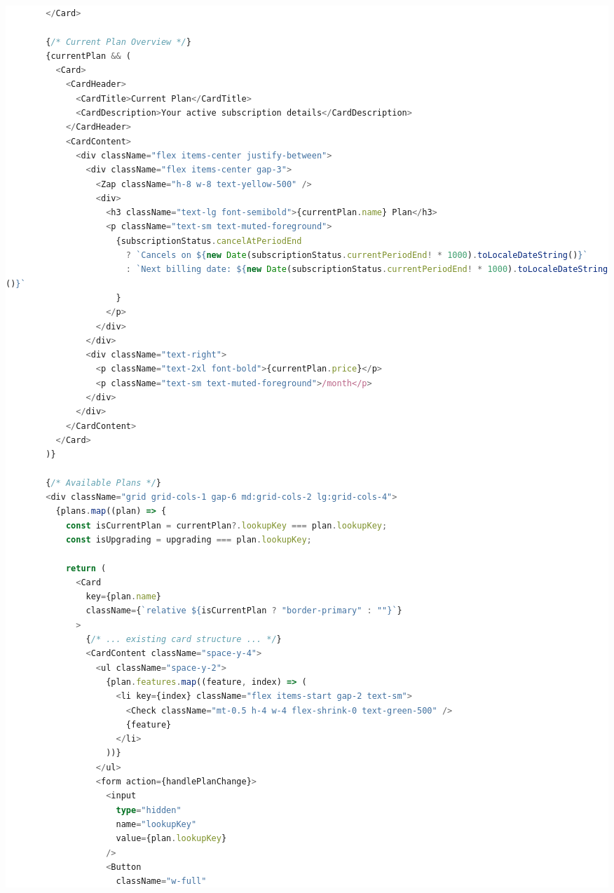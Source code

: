 ```typescript
        </Card>

        {/* Current Plan Overview */}
        {currentPlan && (
          <Card>
            <CardHeader>
              <CardTitle>Current Plan</CardTitle>
              <CardDescription>Your active subscription details</CardDescription>
            </CardHeader>
            <CardContent>
              <div className="flex items-center justify-between">
                <div className="flex items-center gap-3">
                  <Zap className="h-8 w-8 text-yellow-500" />
                  <div>
                    <h3 className="text-lg font-semibold">{currentPlan.name} Plan</h3>
                    <p className="text-sm text-muted-foreground">
                      {subscriptionStatus.cancelAtPeriodEnd
                        ? `Cancels on ${new Date(subscriptionStatus.currentPeriodEnd! * 1000).toLocaleDateString()}`
                        : `Next billing date: ${new Date(subscriptionStatus.currentPeriodEnd! * 1000).toLocaleDateString()}`
                      }
                    </p>
                  </div>
                </div>
                <div className="text-right">
                  <p className="text-2xl font-bold">{currentPlan.price}</p>
                  <p className="text-sm text-muted-foreground">/month</p>
                </div>
              </div>
            </CardContent>
          </Card>
        )}

        {/* Available Plans */}
        <div className="grid grid-cols-1 gap-6 md:grid-cols-2 lg:grid-cols-4">
          {plans.map((plan) => {
            const isCurrentPlan = currentPlan?.lookupKey === plan.lookupKey;
            const isUpgrading = upgrading === plan.lookupKey;

            return (
              <Card
                key={plan.name}
                className={`relative ${isCurrentPlan ? "border-primary" : ""}`}
              >
                {/* ... existing card structure ... */}
                <CardContent className="space-y-4">
                  <ul className="space-y-2">
                    {plan.features.map((feature, index) => (
                      <li key={index} className="flex items-start gap-2 text-sm">
                        <Check className="mt-0.5 h-4 w-4 flex-shrink-0 text-green-500" />
                        {feature}
                      </li>
                    ))}
                  </ul>
                  <form action={handlePlanChange}>
                    <input
                      type="hidden"
                      name="lookupKey"
                      value={plan.lookupKey}
                    />
                    <Button
                      className="w-full"
```